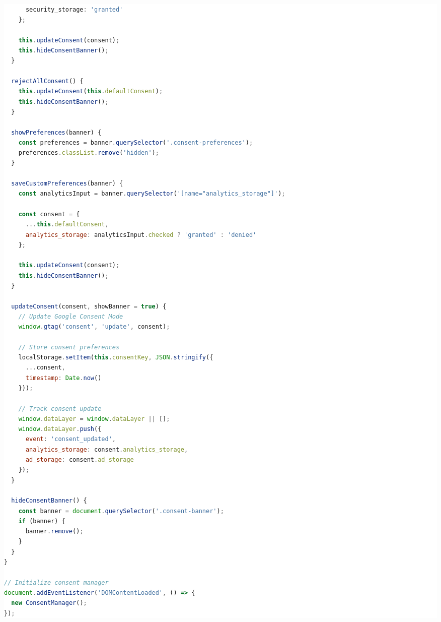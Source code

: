 ```js
      security_storage: 'granted'
    };
    
    this.updateConsent(consent);
    this.hideConsentBanner();
  }
  
  rejectAllConsent() {
    this.updateConsent(this.defaultConsent);
    this.hideConsentBanner();
  }
  
  showPreferences(banner) {
    const preferences = banner.querySelector('.consent-preferences');
    preferences.classList.remove('hidden');
  }
  
  saveCustomPreferences(banner) {
    const analyticsInput = banner.querySelector('[name="analytics_storage"]');
    
    const consent = {
      ...this.defaultConsent,
      analytics_storage: analyticsInput.checked ? 'granted' : 'denied'
    };
    
    this.updateConsent(consent);
    this.hideConsentBanner();
  }
  
  updateConsent(consent, showBanner = true) {
    // Update Google Consent Mode
    window.gtag('consent', 'update', consent);
    
    // Store consent preferences
    localStorage.setItem(this.consentKey, JSON.stringify({
      ...consent,
      timestamp: Date.now()
    }));
    
    // Track consent update
    window.dataLayer = window.dataLayer || [];
    window.dataLayer.push({
      event: 'consent_updated',
      analytics_storage: consent.analytics_storage,
      ad_storage: consent.ad_storage
    });
  }
  
  hideConsentBanner() {
    const banner = document.querySelector('.consent-banner');
    if (banner) {
      banner.remove();
    }
  }
}

// Initialize consent manager
document.addEventListener('DOMContentLoaded', () => {
  new ConsentManager();
});
```
